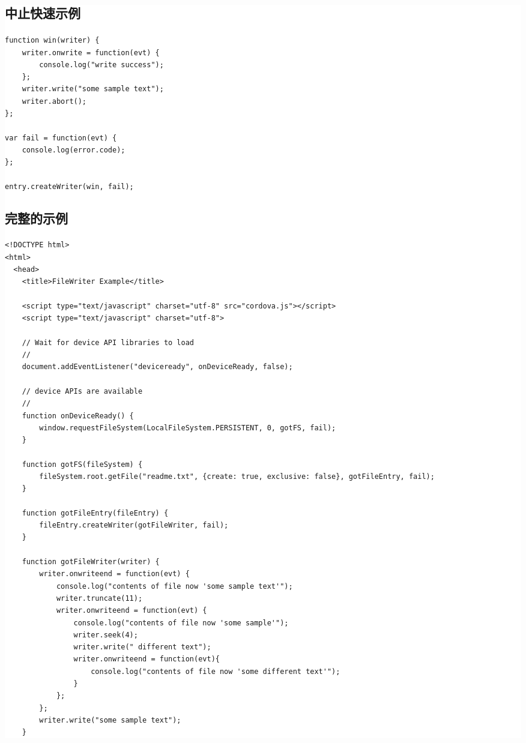 ## 中止快速示例

    function win(writer) {
        writer.onwrite = function(evt) {
            console.log("write success");
        };
        writer.write("some sample text");
        writer.abort();
    };
    
    var fail = function(evt) {
        console.log(error.code);
    };
    
    entry.createWriter(win, fail);
    

## 完整的示例

    <!DOCTYPE html>
    <html>
      <head>
        <title>FileWriter Example</title>
    
        <script type="text/javascript" charset="utf-8" src="cordova.js"></script>
        <script type="text/javascript" charset="utf-8">
    
        // Wait for device API libraries to load
        //
        document.addEventListener("deviceready", onDeviceReady, false);
    
        // device APIs are available
        //
        function onDeviceReady() {
            window.requestFileSystem(LocalFileSystem.PERSISTENT, 0, gotFS, fail);
        }
    
        function gotFS(fileSystem) {
            fileSystem.root.getFile("readme.txt", {create: true, exclusive: false}, gotFileEntry, fail);
        }
    
        function gotFileEntry(fileEntry) {
            fileEntry.createWriter(gotFileWriter, fail);
        }
    
        function gotFileWriter(writer) {
            writer.onwriteend = function(evt) {
                console.log("contents of file now 'some sample text'");
                writer.truncate(11);
                writer.onwriteend = function(evt) {
                    console.log("contents of file now 'some sample'");
                    writer.seek(4);
                    writer.write(" different text");
                    writer.onwriteend = function(evt){
                        console.log("contents of file now 'some different text'");
                    }
                };
            };
            writer.write("some sample text");
        }
    